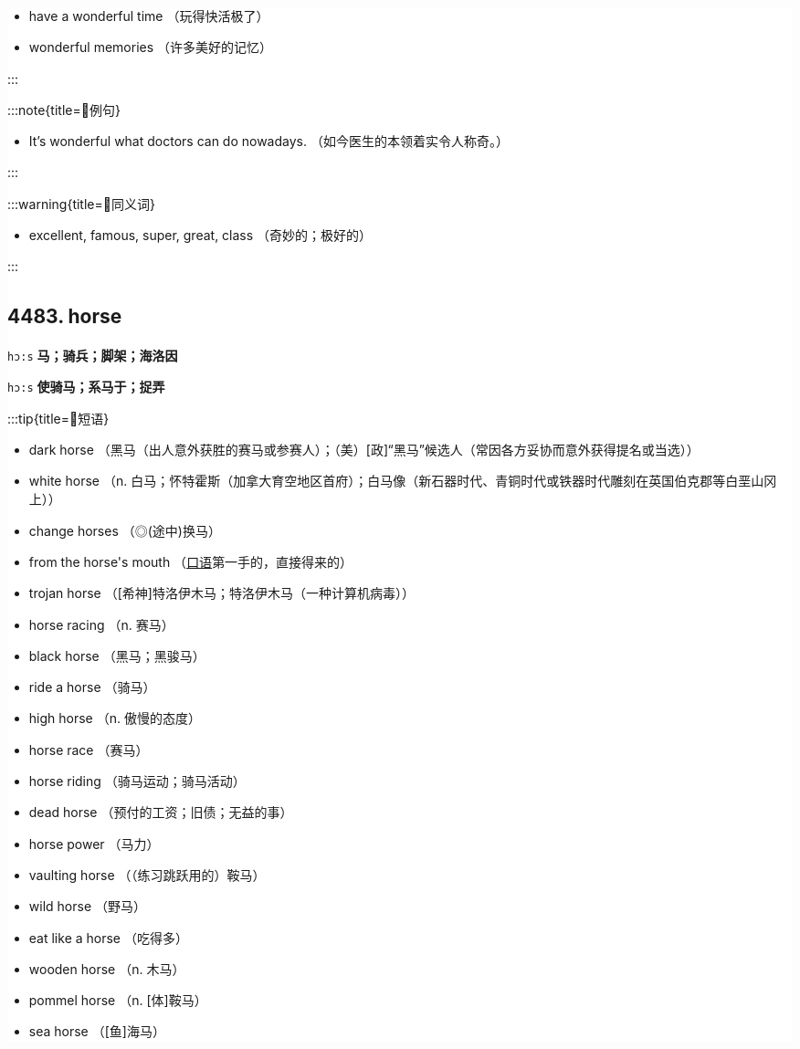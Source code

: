 - have a wonderful time （玩得快活极了）

- wonderful memories （许多美好的记忆）

:::

:::note{title=🎤例句}

- It’s wonderful what doctors can do nowadays. （如今医生的本领着实令人称奇。）

:::

:::warning{title=🤔同义词}

- excellent, famous, super, great, class （奇妙的；极好的）

:::


## 4483. horse

`hɔ:s`  **马；骑兵；脚架；海洛因**

`hɔ:s`  **使骑马；系马于；捉弄**

:::tip{title=🤩短语}

- dark horse （黑马（出人意外获胜的赛马或参赛人）；（美）[政]“黑马”候选人（常因各方妥协而意外获得提名或当选））

- white horse （n. 白马；怀特霍斯（加拿大育空地区首府）；白马像（新石器时代、青铜时代或铁器时代雕刻在英国伯克郡等白垩山冈上））

- change horses （◎(途中)换马）

- from the horse's mouth （[口语](消息等)第一手的，直接得来的）

- trojan horse （[希神]特洛伊木马；特洛伊木马（一种计算机病毒））

- horse racing （n. 赛马）

- black horse （黑马；黑骏马）

- ride a horse （骑马）

- high horse （n. 傲慢的态度）

- horse race （赛马）

- horse riding （骑马运动；骑马活动）

- dead horse （预付的工资；旧债；无益的事）

- horse power （马力）

- vaulting horse （（练习跳跃用的）鞍马）

- wild horse （野马）

- eat like a horse （吃得多）

- wooden horse （n. 木马）

- pommel horse （n. [体]鞍马）

- sea horse （[鱼]海马）
